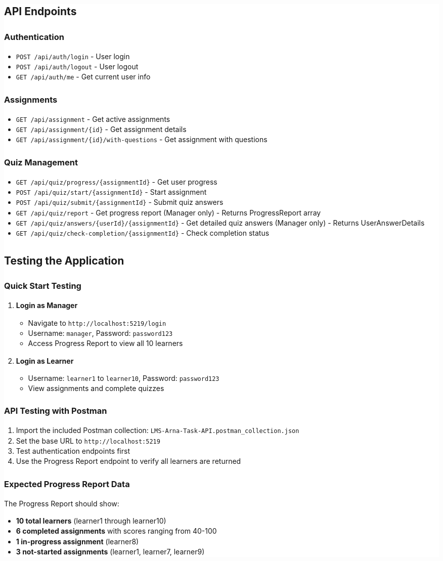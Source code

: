 ## API Endpoints

### Authentication

- `POST /api/auth/login` - User login
- `POST /api/auth/logout` - User logout
- `GET /api/auth/me` - Get current user info

### Assignments

- `GET /api/assignment` - Get active assignments
- `GET /api/assignment/{id}` - Get assignment details
- `GET /api/assignment/{id}/with-questions` - Get assignment with questions

### Quiz Management

- `GET /api/quiz/progress/{assignmentId}` - Get user progress
- `POST /api/quiz/start/{assignmentId}` - Start assignment
- `POST /api/quiz/submit/{assignmentId}` - Submit quiz answers
- `GET /api/quiz/report` - Get progress report (Manager only) - Returns ProgressReport array
- `GET /api/quiz/answers/{userId}/{assignmentId}` - Get detailed quiz answers (Manager only) - Returns UserAnswerDetails
- `GET /api/quiz/check-completion/{assignmentId}` - Check completion status

## Testing the Application

### Quick Start Testing

1. **Login as Manager**

   - Navigate to `http://localhost:5219/login`
   - Username: `manager`, Password: `password123`
   - Access Progress Report to view all 10 learners

2. **Login as Learner**
   - Username: `learner1` to `learner10`, Password: `password123`
   - View assignments and complete quizzes

### API Testing with Postman

1. Import the included Postman collection: `LMS-Arna-Task-API.postman_collection.json`
2. Set the base URL to `http://localhost:5219`
3. Test authentication endpoints first
4. Use the Progress Report endpoint to verify all learners are returned

### Expected Progress Report Data

The Progress Report should show:

- **10 total learners** (learner1 through learner10)
- **6 completed assignments** with scores ranging from 40-100
- **1 in-progress assignment** (learner8)
- **3 not-started assignments** (learner1, learner7, learner9)
